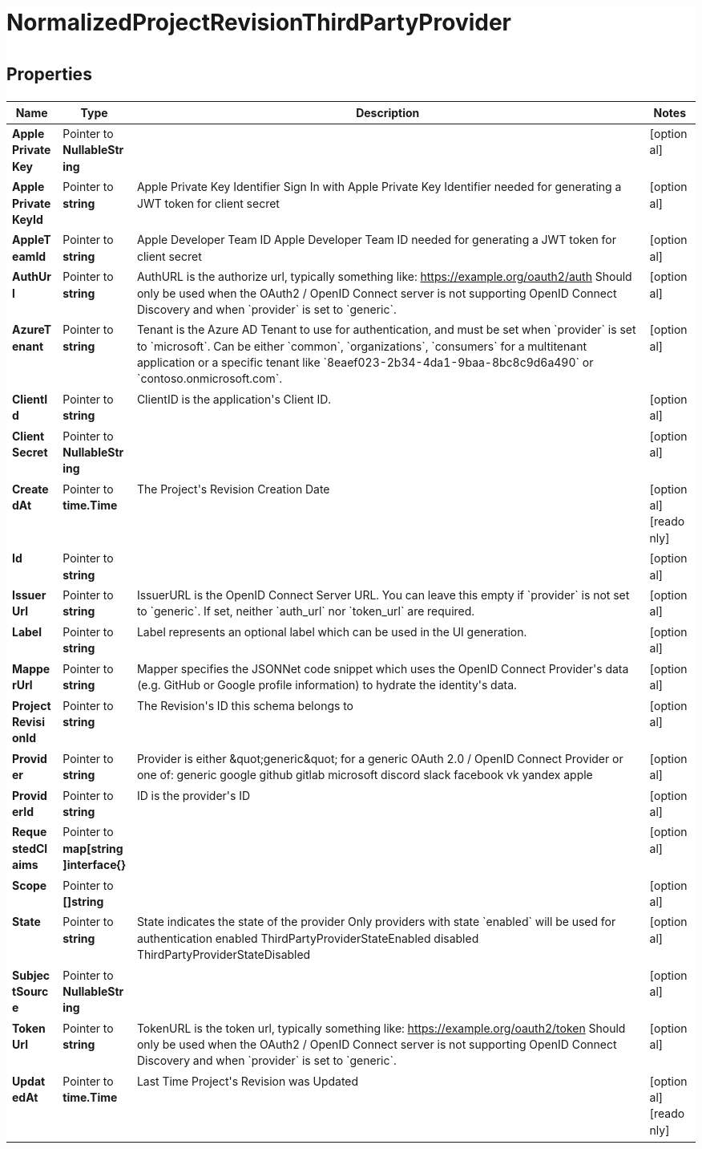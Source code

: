 # NormalizedProjectRevisionThirdPartyProvider

## Properties

Name | Type | Description | Notes
------------ | ------------- | ------------- | -------------
**ApplePrivateKey** | Pointer to **NullableString** |  | [optional] 
**ApplePrivateKeyId** | Pointer to **string** | Apple Private Key Identifier  Sign In with Apple Private Key Identifier needed for generating a JWT token for client secret | [optional] 
**AppleTeamId** | Pointer to **string** | Apple Developer Team ID  Apple Developer Team ID needed for generating a JWT token for client secret | [optional] 
**AuthUrl** | Pointer to **string** | AuthURL is the authorize url, typically something like: https://example.org/oauth2/auth Should only be used when the OAuth2 / OpenID Connect server is not supporting OpenID Connect Discovery and when &#x60;provider&#x60; is set to &#x60;generic&#x60;. | [optional] 
**AzureTenant** | Pointer to **string** | Tenant is the Azure AD Tenant to use for authentication, and must be set when &#x60;provider&#x60; is set to &#x60;microsoft&#x60;.  Can be either &#x60;common&#x60;, &#x60;organizations&#x60;, &#x60;consumers&#x60; for a multitenant application or a specific tenant like &#x60;8eaef023-2b34-4da1-9baa-8bc8c9d6a490&#x60; or &#x60;contoso.onmicrosoft.com&#x60;. | [optional] 
**ClientId** | Pointer to **string** | ClientID is the application&#39;s Client ID. | [optional] 
**ClientSecret** | Pointer to **NullableString** |  | [optional] 
**CreatedAt** | Pointer to **time.Time** | The Project&#39;s Revision Creation Date | [optional] [readonly] 
**Id** | Pointer to **string** |  | [optional] 
**IssuerUrl** | Pointer to **string** | IssuerURL is the OpenID Connect Server URL. You can leave this empty if &#x60;provider&#x60; is not set to &#x60;generic&#x60;. If set, neither &#x60;auth_url&#x60; nor &#x60;token_url&#x60; are required. | [optional] 
**Label** | Pointer to **string** | Label represents an optional label which can be used in the UI generation. | [optional] 
**MapperUrl** | Pointer to **string** | Mapper specifies the JSONNet code snippet which uses the OpenID Connect Provider&#39;s data (e.g. GitHub or Google profile information) to hydrate the identity&#39;s data. | [optional] 
**ProjectRevisionId** | Pointer to **string** | The Revision&#39;s ID this schema belongs to | [optional] 
**Provider** | Pointer to **string** | Provider is either \&quot;generic\&quot; for a generic OAuth 2.0 / OpenID Connect Provider or one of: generic google github gitlab microsoft discord slack facebook vk yandex apple | [optional] 
**ProviderId** | Pointer to **string** | ID is the provider&#39;s ID | [optional] 
**RequestedClaims** | Pointer to **map[string]interface{}** |  | [optional] 
**Scope** | Pointer to **[]string** |  | [optional] 
**State** | Pointer to **string** | State indicates the state of the provider  Only providers with state &#x60;enabled&#x60; will be used for authentication enabled ThirdPartyProviderStateEnabled disabled ThirdPartyProviderStateDisabled | [optional] 
**SubjectSource** | Pointer to **NullableString** |  | [optional] 
**TokenUrl** | Pointer to **string** | TokenURL is the token url, typically something like: https://example.org/oauth2/token  Should only be used when the OAuth2 / OpenID Connect server is not supporting OpenID Connect Discovery and when &#x60;provider&#x60; is set to &#x60;generic&#x60;. | [optional] 
**UpdatedAt** | Pointer to **time.Time** | Last Time Project&#39;s Revision was Updated | [optional] [readonly] 
